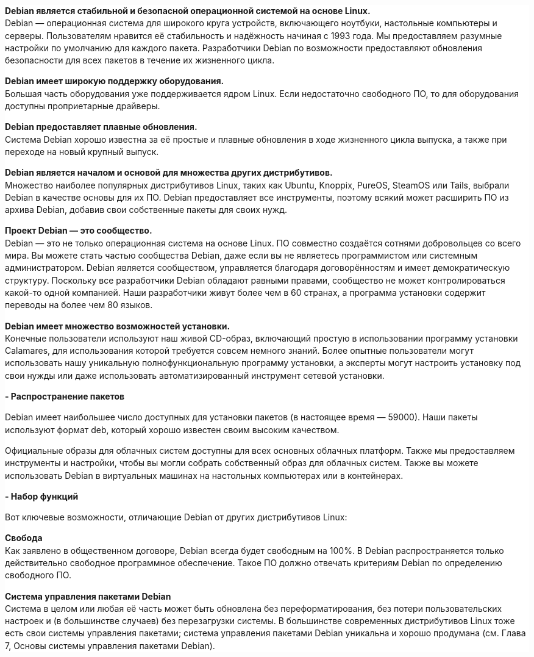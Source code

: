 **Debian является стабильной и безопасной операционной системой на основе Linux.**<br>
Debian — операционная система для широкого круга устройств, включающего ноутбуки, настольные компьютеры и серверы. Пользователям нравится её стабильность и надёжность начиная с 1993 года. Мы предоставляем разумные настройки по умолчанию для каждого пакета. Разработчики Debian по возможности предоставляют обновления безопасности для всех пакетов в течение их жизненного цикла.

**Debian имеет широкую поддержку оборудования.**<br>
Большая часть оборудования уже поддерживается ядром Linux. Если недостаточно свободного ПО, то для оборудования доступны проприетарные драйверы.

**Debian предоставляет плавные обновления.**<br>
Система Debian хорошо известна за её простые и плавные обновления в ходе жизненного цикла выпуска, а также при переходе на новый крупный выпуск.

**Debian является началом и основой для множества других дистрибутивов.**<br>
Множество наиболее популярных дистрибутивов Linux, таких как Ubuntu, Knoppix, PureOS, SteamOS или Tails, выбрали Debian в качестве основы для их ПО. Debian предоставляет все инструменты, поэтому всякий может расширить ПО из архива Debian, добавив свои собственные пакеты для своих нужд.

**Проект Debian — это сообщество.**<br>
Debian — это не только операционная система на основе Linux. ПО совместно создаётся сотнями добровольцев со всего мира. Вы можете стать частью сообщества Debian, даже если вы не являетесь программистом или системным администратором. Debian является сообществом, управляется благодаря договорённостям и имеет демократическую структуру. Поскольку все разработчики Debian обладают равными правами, сообщество не может контролироваться какой-то одной компанией. Наши разработчики живут более чем в 60 странах, а программа установки содержит переводы на более чем 80 языков.

**Debian имеет множество возможностей установки.**<br>
Конечные пользователи используют наш живой CD-образ, включающий простую в использовании программу установки Calamares, для использования которой требуется совсем немного знаний. Более опытные пользователи могут использовать нашу уникальную полнофункциональную программу установки, а эксперты могут настроить установку под свои нужды или даже использовать автоматизированный инструмент сетевой установки.

**- Распространение пакетов**<br>

Debian имеет наибольшее число доступных для установки пакетов (в настоящее время — 59000). Наши пакеты используют формат deb, который хорошо известен своим высоким качеством.

Официальные образы для облачных систем доступны для всех основных облачных платформ. Также мы предоставляем инструменты и настройки, чтобы вы могли собрать собственный образ для облачных систем. Также вы можете использовать Debian в виртуальных машинах на настольных компьютерах или в контейнерах.


**- Набор функций**<br>

Вот ключевые возможности, отличающие Debian от других дистрибутивов Linux:

**Свобода**<br>
Как заявлено в общественном договоре, Debian всегда будет свободным на 100%. В Debian распространяется только действительно свободное программное обеспечение. Такое ПО должно отвечать критериям Debian по определению свободного ПО.

**Система управления пакетами Debian**<br>
Система в целом или любая её часть может быть обновлена без переформатирования, без потери пользовательских настроек и (в большинстве случаев) без перезагрузки системы. В большинстве современных дистрибутивов Linux тоже есть свои системы управления пакетами; система управления пакетами Debian уникальна и хорошо продумана (см. Глава 7, Основы системы управления пакетами Debian).
